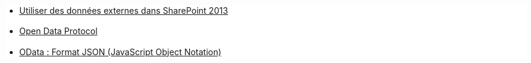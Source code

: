   
-  [Utiliser des données externes dans SharePoint 2013](work-with-external-data-in-sharepoint-2013.md)
    
  
-  [Open Data Protocol](http://www.odata.org/)
    
  
-  [OData : Format JSON (JavaScript Object Notation)](http://www.odata.org/documentation/odata-version-2-0/json-format/)
    
  

  
    
    

